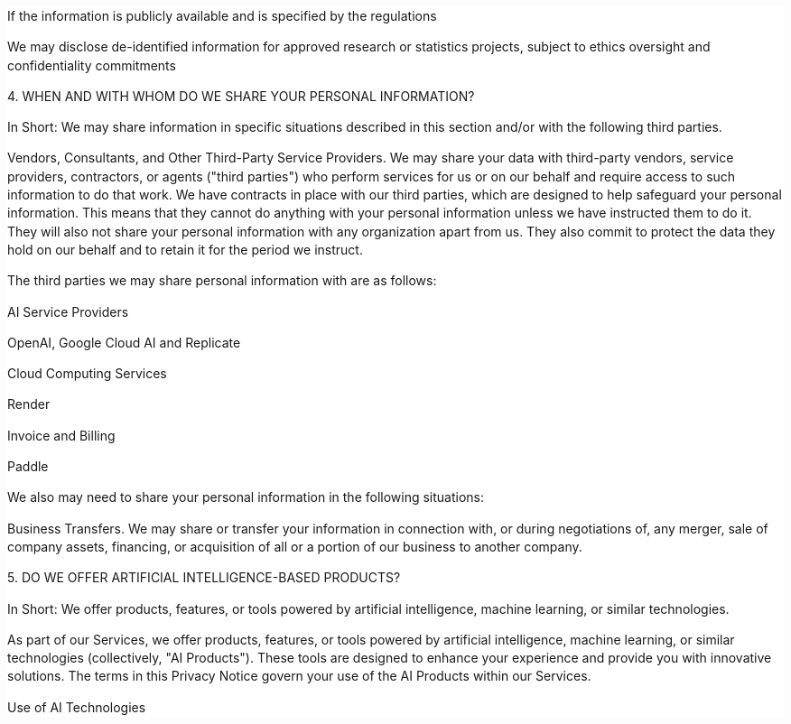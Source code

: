 If the information is publicly available and is specified by the regulations

We may disclose de-identified information for approved research or statistics projects, subject to ethics oversight and confidentiality commitments



4\. WHEN AND WITH WHOM DO WE SHARE YOUR PERSONAL INFORMATION?

In Short: We may share information in specific situations described in this section and/or with the following third parties.



Vendors, Consultants, and Other Third-Party Service Providers. We may share your data with third-party vendors, service providers, contractors, or agents ("third parties") who perform services for us or on our behalf and require access to such information to do that work. We have contracts in place with our third parties, which are designed to help safeguard your personal information. This means that they cannot do anything with your personal information unless we have instructed them to do it. They will also not share your personal information with any organization apart from us. They also commit to protect the data they hold on our behalf and to retain it for the period we instruct.



The third parties we may share personal information with are as follows:

AI Service Providers

OpenAI, Google Cloud AI and Replicate

Cloud Computing Services

Render

Invoice and Billing

Paddle



We also may need to share your personal information in the following situations:

Business Transfers. We may share or transfer your information in connection with, or during negotiations of, any merger, sale of company assets, financing, or acquisition of all or a portion of our business to another company.



5\. DO WE OFFER ARTIFICIAL INTELLIGENCE-BASED PRODUCTS?

In Short: We offer products, features, or tools powered by artificial intelligence, machine learning, or similar technologies.



As part of our Services, we offer products, features, or tools powered by artificial intelligence, machine learning, or similar technologies (collectively, "AI Products"). These tools are designed to enhance your experience and provide you with innovative solutions. The terms in this Privacy Notice govern your use of the AI Products within our Services.



Use of AI Technologies


